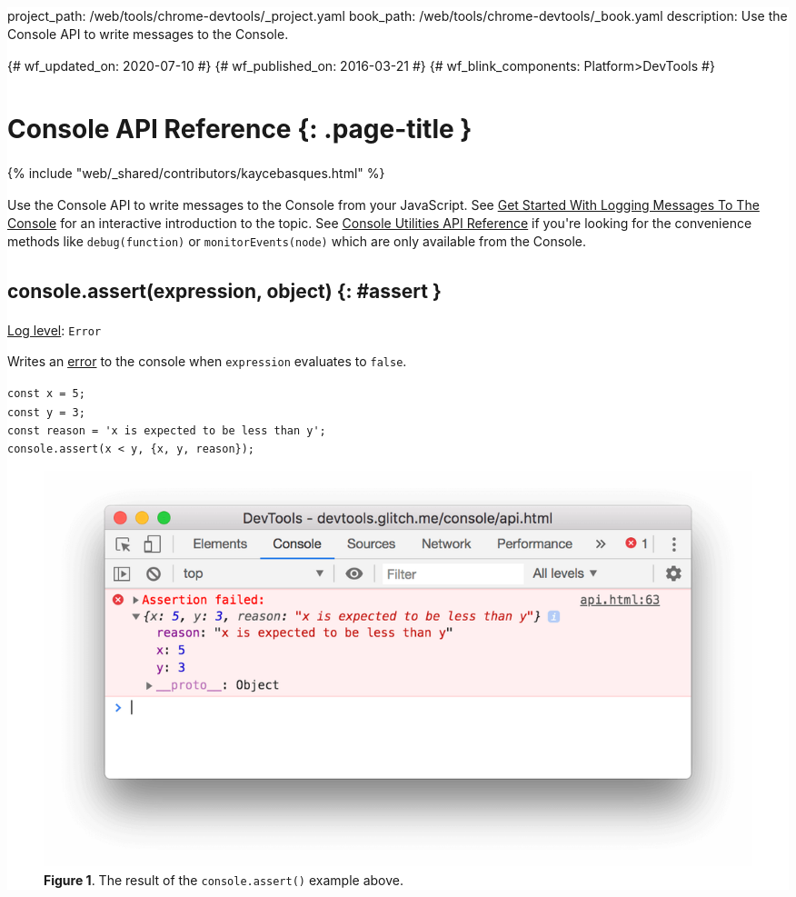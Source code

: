project_path: /web/tools/chrome-devtools/_project.yaml
book_path: /web/tools/chrome-devtools/_book.yaml
description: Use the Console API to write messages to the Console.

{# wf_updated_on: 2020-07-10 #}
{# wf_published_on: 2016-03-21 #}
{# wf_blink_components: Platform>DevTools #}

[level]: /web/tools/chrome-devtools/console/reference#level

# Console API Reference {: .page-title }

{% include "web/_shared/contributors/kaycebasques.html" %}

Use the Console API to write messages to the Console from your JavaScript. See
[Get Started With Logging Messages To The Console](log) for an interactive introduction
to the topic. See [Console Utilities API Reference](utilities) if you're looking for the
convenience methods like `debug(function)` or `monitorEvents(node)` which are only available from
the Console.

## console.assert(expression, object) {: #assert }

[Log level][level]: `Error`

Writes an [error](#error) to the console when `expression` evaluates to `false`.

    const x = 5;
    const y = 3;
    const reason = 'x is expected to be less than y';
    console.assert(x < y, {x, y, reason});
    
<figure>
  <img src="images/assert.png"
       alt="The result of the console.assert() example above."/>
  <figcaption>
    <b>Figure 1</b>. The result of the <code>console.assert()</code> example above.
  </figcaption>
</figure>
